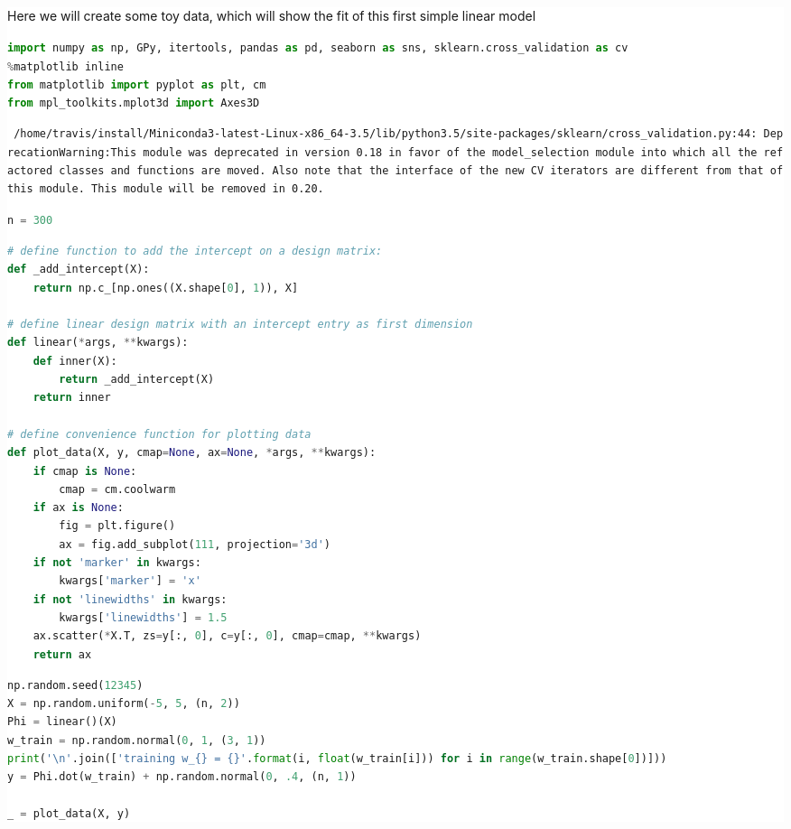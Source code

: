 Here we will create some toy data, which will show the fit of this first simple linear model


```python
import numpy as np, GPy, itertools, pandas as pd, seaborn as sns, sklearn.cross_validation as cv
%matplotlib inline
from matplotlib import pyplot as plt, cm
from mpl_toolkits.mplot3d import Axes3D
```

     /home/travis/install/Miniconda3-latest-Linux-x86_64-3.5/lib/python3.5/site-packages/sklearn/cross_validation.py:44: DeprecationWarning:This module was deprecated in version 0.18 in favor of the model_selection module into which all the refactored classes and functions are moved. Also note that the interface of the new CV iterators are different from that of this module. This module will be removed in 0.20.



```python
n = 300
```


```python
# define function to add the intercept on a design matrix:
def _add_intercept(X):
    return np.c_[np.ones((X.shape[0], 1)), X]

# define linear design matrix with an intercept entry as first dimension
def linear(*args, **kwargs):
    def inner(X):
        return _add_intercept(X)
    return inner

# define convenience function for plotting data
def plot_data(X, y, cmap=None, ax=None, *args, **kwargs):
    if cmap is None:
        cmap = cm.coolwarm
    if ax is None:
        fig = plt.figure()
        ax = fig.add_subplot(111, projection='3d')
    if not 'marker' in kwargs:
        kwargs['marker'] = 'x'
    if not 'linewidths' in kwargs:
        kwargs['linewidths'] = 1.5
    ax.scatter(*X.T, zs=y[:, 0], c=y[:, 0], cmap=cmap, **kwargs)
    return ax
```


```python
np.random.seed(12345)
X = np.random.uniform(-5, 5, (n, 2))
Phi = linear()(X)
w_train = np.random.normal(0, 1, (3, 1))
print('\n'.join(['training w_{} = {}'.format(i, float(w_train[i])) for i in range(w_train.shape[0])]))
y = Phi.dot(w_train) + np.random.normal(0, .4, (n, 1))

_ = plot_data(X, y)
```
